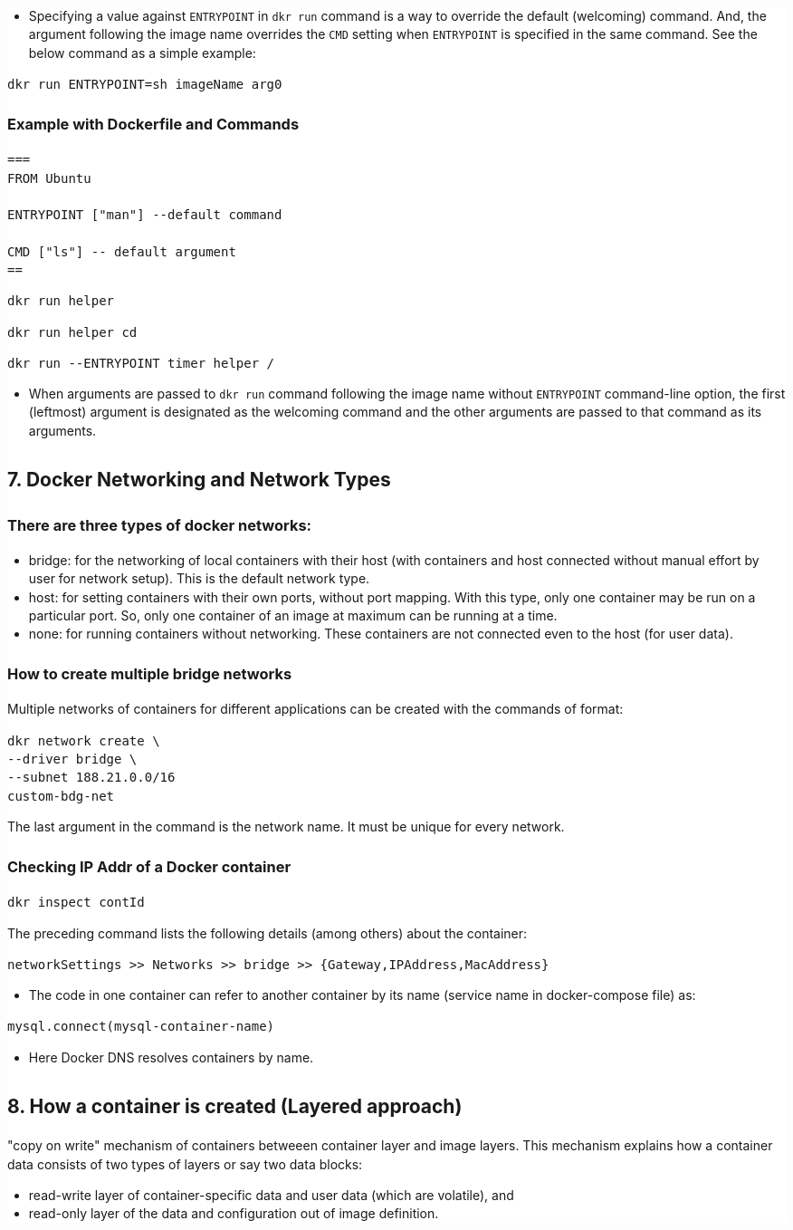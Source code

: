 - Specifying a value against `ENTRYPOINT` in `dkr run` command is a way to override the default (welcoming) command. And, the argument following the image name overrides the `CMD` setting when `ENTRYPOINT` is specified in the same command. See the below command as a simple example:
<pre>dkr run ENTRYPOINT=sh imageName arg0</pre>

### Example with Dockerfile and Commands
<pre>===
FROM Ubuntu

ENTRYPOINT ["man"] --default command

CMD ["ls"] -- default argument
==</pre>
<pre>dkr run helper</pre>
<pre>dkr run helper cd</pre>
<pre>dkr run --ENTRYPOINT timer helper /</pre>
- When arguments are passed to `dkr run` command following the image name without `ENTRYPOINT` command-line option, the first (leftmost) argument is designated as the welcoming command and the other arguments are passed to that command as its arguments.

## 7. Docker Networking and Network Types
### There are three types of docker networks:
- bridge: for the networking of local containers with their host (with containers and host connected without manual effort by user for network setup). This is the default network type.
- host: for setting containers with their own ports, without port mapping. With this type, only one container may be run on a particular port. So, only one container of an image at maximum can be running at a time.
- none: for running containers without networking. These containers are not connected even to the host (for user data).

### How to create multiple bridge networks
Multiple networks of containers for different applications can be created with the commands of format:
<pre>dkr network create \
--driver bridge \
--subnet 188.21.0.0/16
custom-bdg-net</pre>
The last argument in the command is the network name. It must be unique for every network.

### Checking IP Addr of a Docker container
<pre>dkr inspect contId</pre>
The preceding command lists the following details (among others) about the container:
<pre>networkSettings >> Networks >> bridge >> {Gateway,IPAddress,MacAddress}</pre>

- The code in one container can refer to another container by its name (service name in docker-compose file) as:
<pre>mysql.connect(mysql-container-name)</pre>
- Here Docker DNS resolves containers by name.

## 8. How a container is created (Layered approach)
"copy on write" mechanism of containers betweeen container layer and image layers. This mechanism explains how a container data consists of two types of layers or say two data blocks:
- read-write layer of container-specific data and user data (which are volatile), and
- read-only layer of the data and configuration out of image definition.
